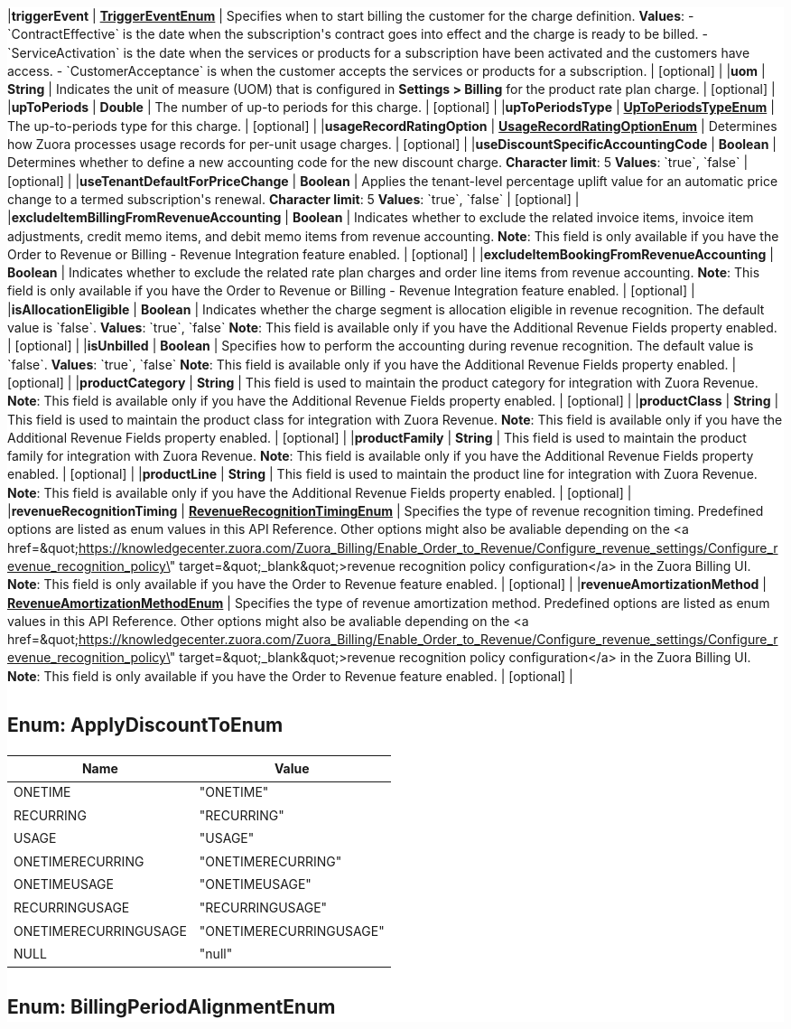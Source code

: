 |**triggerEvent** | [**TriggerEventEnum**](#TriggerEventEnum) | Specifies when to start billing the customer for the charge definition.  **Values**:   - &#x60;ContractEffective&#x60; is the date when the subscription&#39;s contract goes into effect and the charge is ready to be billed.   - &#x60;ServiceActivation&#x60; is the date when the services or products for a subscription have been activated and the customers have access.   - &#x60;CustomerAcceptance&#x60; is when the customer accepts the services or products for a subscription.  |  [optional] |
|**uom** | **String** | Indicates the unit of measure (UOM) that is configured in **Settings &gt; Billing** for the product rate plan charge.  |  [optional] |
|**upToPeriods** | **Double** | The number of up-to periods for this charge.  |  [optional] |
|**upToPeriodsType** | [**UpToPeriodsTypeEnum**](#UpToPeriodsTypeEnum) | The up-to-periods type for this charge.  |  [optional] |
|**usageRecordRatingOption** | [**UsageRecordRatingOptionEnum**](#UsageRecordRatingOptionEnum) | Determines how Zuora processes usage records for per-unit usage charges.  |  [optional] |
|**useDiscountSpecificAccountingCode** | **Boolean** | Determines whether to define a new accounting code for the new discount charge.  **Character limit**: 5  **Values**: &#x60;true&#x60;, &#x60;false&#x60;  |  [optional] |
|**useTenantDefaultForPriceChange** | **Boolean** | Applies the tenant-level percentage uplift value for an automatic price change to a termed subscription&#39;s renewal.   **Character limit**: 5  **Values**: &#x60;true&#x60;, &#x60;false&#x60;  |  [optional] |
|**excludeItemBillingFromRevenueAccounting** | **Boolean** | Indicates whether to exclude the related invoice items, invoice item adjustments, credit memo items, and debit memo items from revenue accounting.  **Note**: This field is only available if you have the Order to Revenue or Billing - Revenue Integration feature enabled.   |  [optional] |
|**excludeItemBookingFromRevenueAccounting** | **Boolean** | Indicates whether to exclude the related rate plan charges and order line items from revenue accounting.  **Note**: This field is only available if you have the Order to Revenue or Billing - Revenue Integration feature enabled.  |  [optional] |
|**isAllocationEligible** | **Boolean** | Indicates whether the charge segment is allocation eligible in revenue recognition. The default value is &#x60;false&#x60;.  **Values**: &#x60;true&#x60;, &#x60;false&#x60;  **Note**: This field is available only if you have the Additional Revenue Fields property enabled.  |  [optional] |
|**isUnbilled** | **Boolean** | Specifies how to perform the accounting during revenue recognition. The default value is &#x60;false&#x60;.  **Values**: &#x60;true&#x60;, &#x60;false&#x60;  **Note**: This field is available only if you have the Additional Revenue Fields property enabled.       |  [optional] |
|**productCategory** | **String** | This field is used to maintain the product category for integration with Zuora Revenue.   **Note**: This field is available only if you have the Additional Revenue Fields property enabled.      |  [optional] |
|**productClass** | **String** | This field is used to maintain the product class for integration with Zuora Revenue.   **Note**: This field is available only if you have the Additional Revenue Fields property enabled.      |  [optional] |
|**productFamily** | **String** | This field is used to maintain the product family for integration with Zuora Revenue.   **Note**: This field is available only if you have the Additional Revenue Fields property enabled.  |  [optional] |
|**productLine** | **String** | This field is used to maintain the product line for integration with Zuora Revenue.   **Note**: This field is available only if you have the Additional Revenue Fields property enabled.  |  [optional] |
|**revenueRecognitionTiming** | [**RevenueRecognitionTimingEnum**](#RevenueRecognitionTimingEnum) | Specifies the type of revenue recognition timing.  Predefined options are listed as enum values in this API Reference.  Other options might also be avaliable depending on  the &lt;a href&#x3D;\&quot;https://knowledgecenter.zuora.com/Zuora_Billing/Enable_Order_to_Revenue/Configure_revenue_settings/Configure_revenue_recognition_policy\&quot; target&#x3D;\&quot;_blank\&quot;&gt;revenue recognition policy configuration&lt;/a&gt; in the Zuora Billing UI.  **Note**: This field is only available if you have the Order to Revenue feature enabled.   |  [optional] |
|**revenueAmortizationMethod** | [**RevenueAmortizationMethodEnum**](#RevenueAmortizationMethodEnum) | Specifies the type of revenue amortization method.  Predefined options are listed as enum values in this API Reference.  Other options might also be avaliable depending on  the &lt;a href&#x3D;\&quot;https://knowledgecenter.zuora.com/Zuora_Billing/Enable_Order_to_Revenue/Configure_revenue_settings/Configure_revenue_recognition_policy\&quot; target&#x3D;\&quot;_blank\&quot;&gt;revenue recognition policy configuration&lt;/a&gt; in the Zuora Billing UI.  **Note**: This field is only available if you have the Order to Revenue feature enabled.   |  [optional] |



## Enum: ApplyDiscountToEnum

| Name | Value |
|---- | -----|
| ONETIME | &quot;ONETIME&quot; |
| RECURRING | &quot;RECURRING&quot; |
| USAGE | &quot;USAGE&quot; |
| ONETIMERECURRING | &quot;ONETIMERECURRING&quot; |
| ONETIMEUSAGE | &quot;ONETIMEUSAGE&quot; |
| RECURRINGUSAGE | &quot;RECURRINGUSAGE&quot; |
| ONETIMERECURRINGUSAGE | &quot;ONETIMERECURRINGUSAGE&quot; |
| NULL | &quot;null&quot; |



## Enum: BillingPeriodAlignmentEnum
